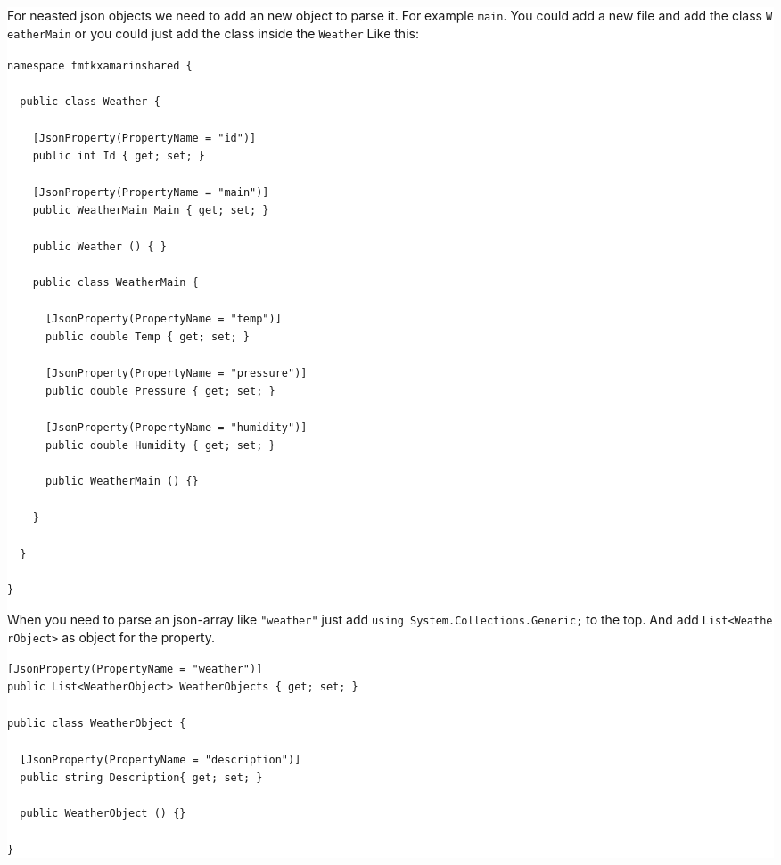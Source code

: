 For neasted json objects we need to add an new object to parse it. For example `main`. You could add a new file and add the class `WeatherMain` or you could just add the class inside the `Weather` Like this:

```
namespace fmtkxamarinshared {

  public class Weather {
  
    [JsonProperty(PropertyName = "id")]
    public int Id { get; set; }

    [JsonProperty(PropertyName = "main")]
    public WeatherMain Main { get; set; }

    public Weather () { }

    public class WeatherMain {

      [JsonProperty(PropertyName = "temp")]
      public double Temp { get; set; }

      [JsonProperty(PropertyName = "pressure")]
      public double Pressure { get; set; }

      [JsonProperty(PropertyName = "humidity")]
      public double Humidity { get; set; }

      public WeatherMain () {}

    }
    
  }
  
}

```

When you need to parse an json-array like `"weather"` just add `using System.Collections.Generic;` to the top. And add `List<WeatherObject>` as object for the property.

```
[JsonProperty(PropertyName = "weather")]
public List<WeatherObject> WeatherObjects { get; set; }

public class WeatherObject {

  [JsonProperty(PropertyName = "description")]
  public string Description{ get; set; }

  public WeatherObject () {}

}
```
